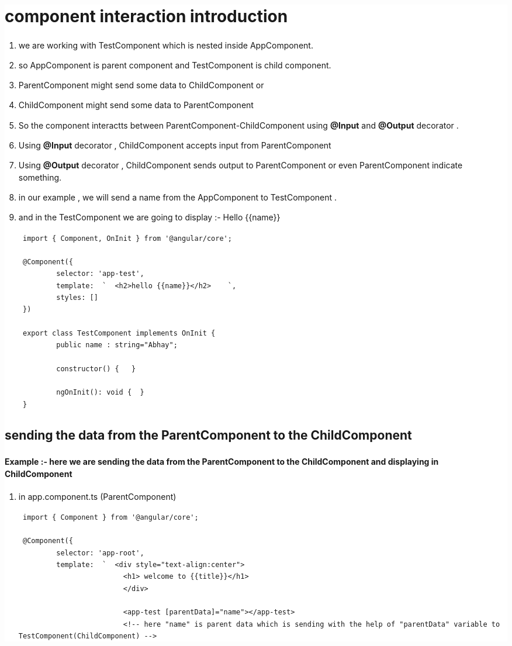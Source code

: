 # component interaction introduction

1. we are working with TestComponent which is nested inside AppComponent. 
2. so AppComponent is parent component and TestComponent is child component.

3. ParentComponent might send some data to ChildComponent or
4. ChildComponent might send some data to ParentComponent

5. So the component interactts between ParentComponent-ChildComponent using **@Input** and **@Output** decorator .
6. Using **@Input** decorator , ChildComponent accepts input from ParentComponent
7. Using **@Output** decorator , ChildComponent sends output to ParentComponent 
    or even ParentComponent indicate something.

8. in our example , we will send a name  from the AppComponent to TestComponent .
9. and in the TestComponent we are going to display :-   Hello {{name}}  



        import { Component, OnInit } from '@angular/core';

        @Component({
                selector: 'app-test',
                template:  `  <h2>hello {{name}}</h2>    `,
                styles: []
        })

        export class TestComponent implements OnInit {
                public name : string="Abhay";

                constructor() {   }

                ngOnInit(): void {  }
        }

##  sending the data from the ParentComponent to the ChildComponent 

#### Example :- here we are sending the data from the ParentComponent to the ChildComponent and displaying in ChildComponent

1. in app.component.ts                  (ParentComponent)

        import { Component } from '@angular/core';

        @Component({
                selector: 'app-root',
                template:  `  <div style="text-align:center">
                                <h1> welcome to {{title}}</h1>
                                </div>   

                                <app-test [parentData]="name"></app-test> 
                                <!-- here "name" is parent data which is sending with the help of "parentData" variable to TestComponent(ChildComponent) -->
                                